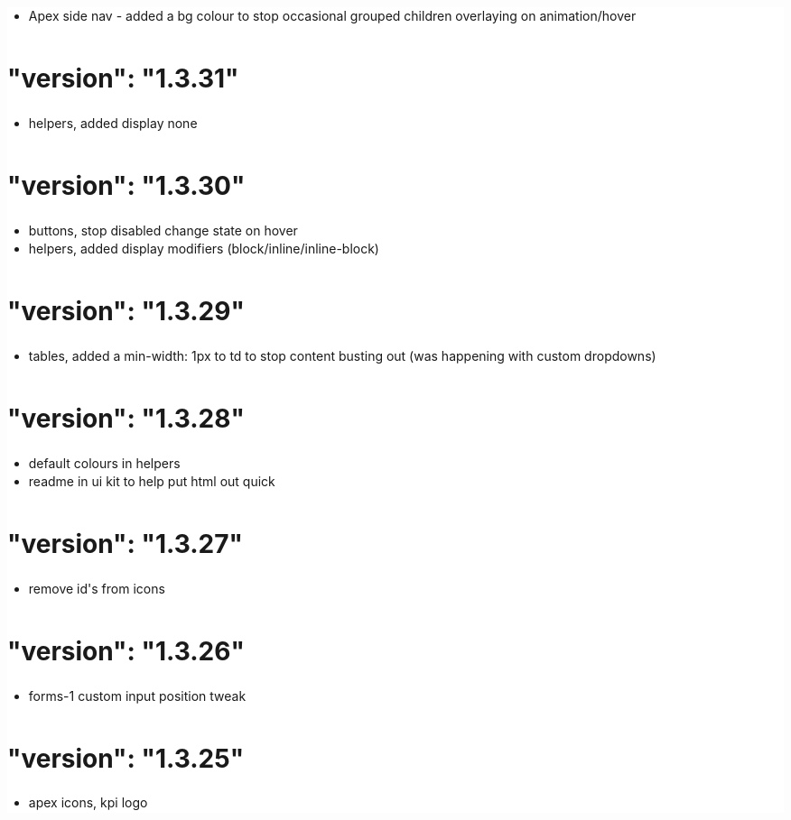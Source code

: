 -   Apex side nav - added a bg colour to stop occasional grouped children overlaying on animation/hover




#   "version": "1.3.31"

-   helpers, added display none




#   "version": "1.3.30"

-   buttons, stop disabled change state on hover
-   helpers, added display modifiers (block/inline/inline-block)




# 	"version": "1.3.29"

- 	tables, added a min-width: 1px to td to stop content busting out (was happening with custom dropdowns)




# 	"version": "1.3.28"

- 	default colours in helpers
-	readme in ui kit to help put html out quick




# 	"version": "1.3.27"

- 	remove id's from icons




# 	"version": "1.3.26"

- 	forms-1 custom input position tweak




# 	"version": "1.3.25"

- 	apex icons, kpi logo


